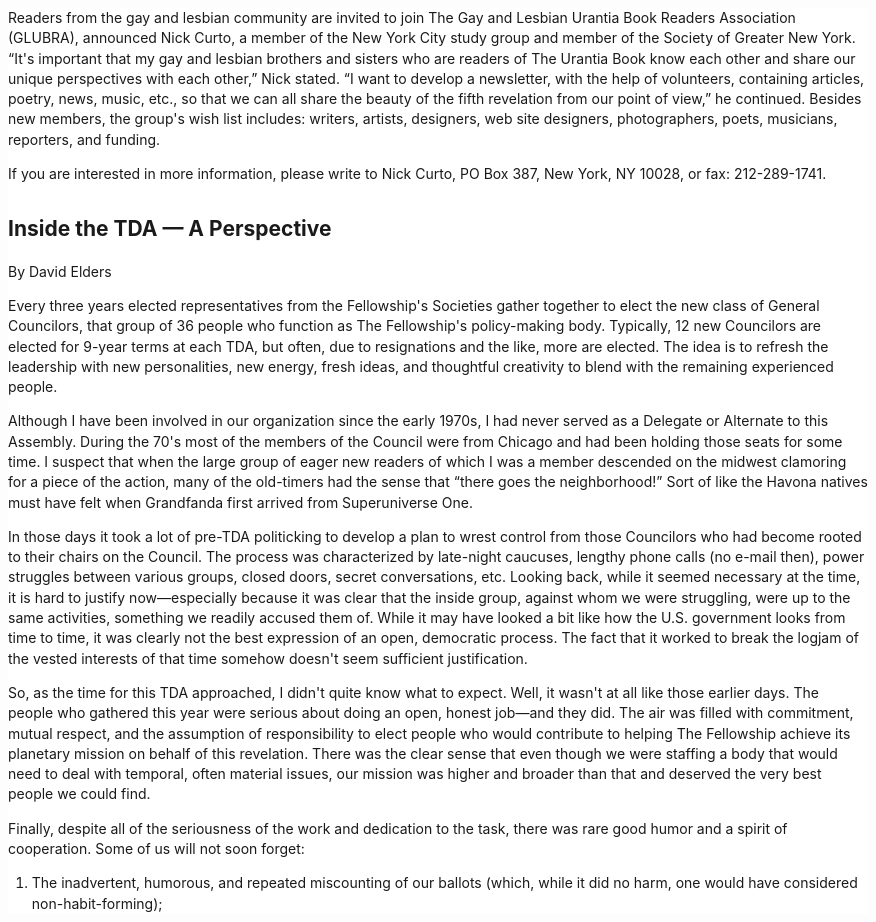 Readers from the gay and lesbian community are invited to join The Gay and Lesbian Urantia Book Readers Association (GLUBRA), announced Nick Curto, a member of the New York City study group and member of the Society of Greater New York. “It's important that my gay and lesbian brothers and sisters who are readers of The Urantia Book know each other and share our unique perspectives with each other,” Nick stated. “I want to develop a newsletter, with the help of volunteers, containing articles, poetry, news, music, etc., so that we can all share the beauty of the fifth revelation from our point of view,” he continued. Besides new members, the group's wish list includes: writers, artists, designers, web site designers, photographers, poets, musicians, reporters, and funding.

If you are interested in more information, please write to Nick Curto, PO Box 387, New York, NY 10028, or fax: 212-289-1741.

## Inside the TDA — A Perspective

By David Elders

Every three years elected representatives from the Fellowship's Societies gather together to elect the new class of General Councilors, that group of 36 people who function as The Fellowship's policy-making body. Typically, 12 new Councilors are elected for 9-year terms at each TDA, but often, due to resignations and the like, more are elected. The idea is to refresh the leadership with new personalities, new energy, fresh ideas, and thoughtful creativity to blend with the remaining experienced people.

Although I have been involved in our organization since the early 1970s, I had never served as a Delegate or Alternate to this Assembly. During the 70's most of the members of the Council were from Chicago and had been holding those seats for some time. I suspect that when the large group of eager new readers of which I was a member descended on the midwest clamoring for a piece of the action, many of the old-timers had the sense that “there goes the neighborhood!” Sort of like the Havona natives must have felt when Grandfanda first arrived from Superuniverse One.

In those days it took a lot of pre-TDA politicking to develop a plan to wrest control from those Councilors who had become rooted to their chairs on the Council. The process was characterized by late-night caucuses, lengthy phone calls (no e-mail then), power struggles between various groups, closed doors, secret conversations, etc. Looking back, while it seemed necessary at the time, it is hard to justify now—especially because it was clear that the inside group, against whom we were struggling, were up to the same activities, something we readily accused them of. While it may have looked a bit like how the U.S. government looks from time to time, it was clearly not the best expression of an open, democratic process. The fact that it worked to break the logjam of the vested interests of that time somehow doesn't seem sufficient justification.

So, as the time for this TDA approached, I didn't quite know what to expect. Well, it wasn't at all like those earlier days. The people who gathered this year were serious about doing an open, honest job—and they did. The air was filled with commitment, mutual respect, and the assumption of responsibility to elect people who would contribute to helping The Fellowship achieve its planetary mission on behalf of this revelation. There was the clear sense that even though we were staffing a body that would need to deal with temporal, often material issues, our mission was higher and broader than that and deserved the very best people we could find.

Finally, despite all of the seriousness of the work and dedication to the task, there was rare good humor and a spirit of cooperation. Some of us will not soon forget:

1. The inadvertent, humorous, and repeated miscounting of our ballots (which, while it did no harm, one would have considered non-habit-forming);
